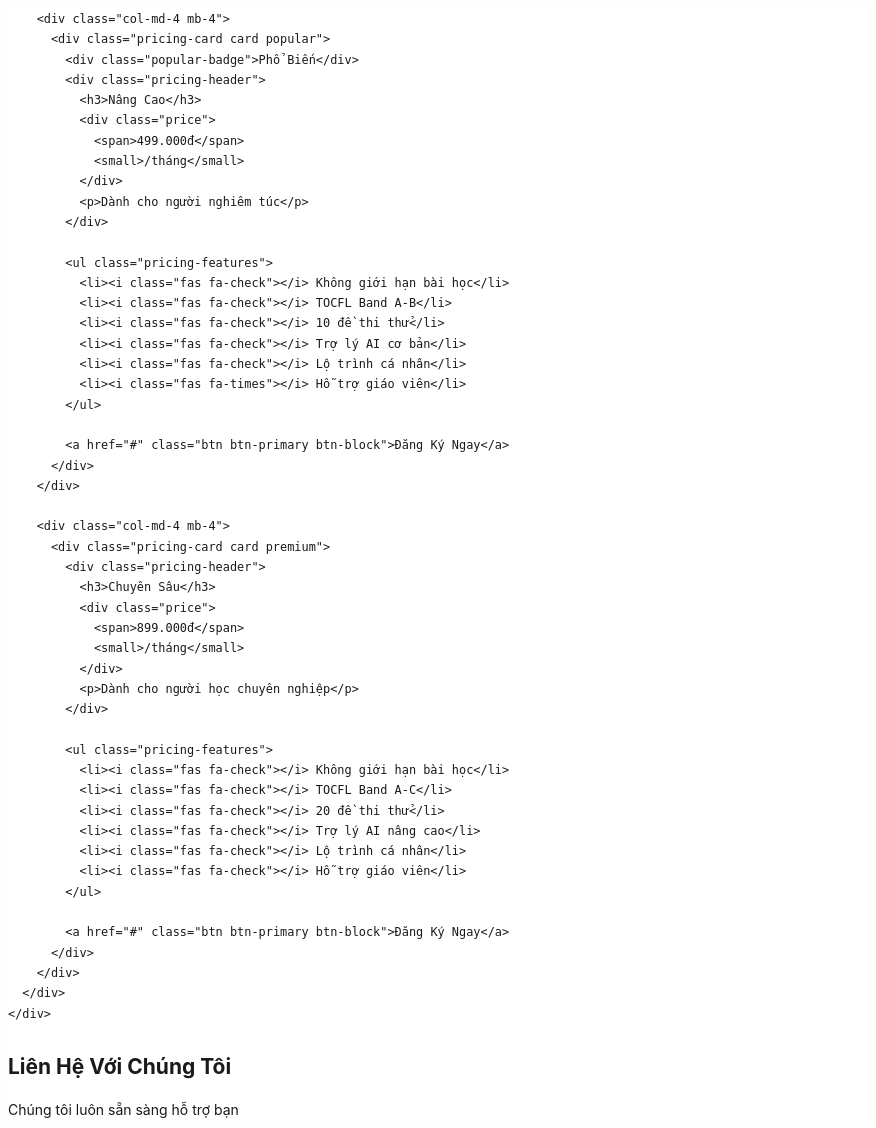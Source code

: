         <div class="col-md-4 mb-4">
          <div class="pricing-card card popular">
            <div class="popular-badge">Phổ Biến</div>
            <div class="pricing-header">
              <h3>Nâng Cao</h3>
              <div class="price">
                <span>499.000đ</span>
                <small>/tháng</small>
              </div>
              <p>Dành cho người nghiêm túc</p>
            </div>
            
            <ul class="pricing-features">
              <li><i class="fas fa-check"></i> Không giới hạn bài học</li>
              <li><i class="fas fa-check"></i> TOCFL Band A-B</li>
              <li><i class="fas fa-check"></i> 10 đề thi thử</li>
              <li><i class="fas fa-check"></i> Trợ lý AI cơ bản</li>
              <li><i class="fas fa-check"></i> Lộ trình cá nhân</li>
              <li><i class="fas fa-times"></i> Hỗ trợ giáo viên</li>
            </ul>
            
            <a href="#" class="btn btn-primary btn-block">Đăng Ký Ngay</a>
          </div>
        </div>
        
        <div class="col-md-4 mb-4">
          <div class="pricing-card card premium">
            <div class="pricing-header">
              <h3>Chuyên Sâu</h3>
              <div class="price">
                <span>899.000đ</span>
                <small>/tháng</small>
              </div>
              <p>Dành cho người học chuyên nghiệp</p>
            </div>
            
            <ul class="pricing-features">
              <li><i class="fas fa-check"></i> Không giới hạn bài học</li>
              <li><i class="fas fa-check"></i> TOCFL Band A-C</li>
              <li><i class="fas fa-check"></i> 20 đề thi thử</li>
              <li><i class="fas fa-check"></i> Trợ lý AI nâng cao</li>
              <li><i class="fas fa-check"></i> Lộ trình cá nhân</li>
              <li><i class="fas fa-check"></i> Hỗ trợ giáo viên</li>
            </ul>
            
            <a href="#" class="btn btn-primary btn-block">Đăng Ký Ngay</a>
          </div>
        </div>
      </div>
    </div>
  </section>

  
  <section id="contact" class="section">
    <div class="container">
      <div class="section-title">
        <h2>Liên Hệ Với Chúng Tôi</h2>
        <p>Chúng tôi luôn sẵn sàng hỗ trợ bạn</p>
      </div>
      